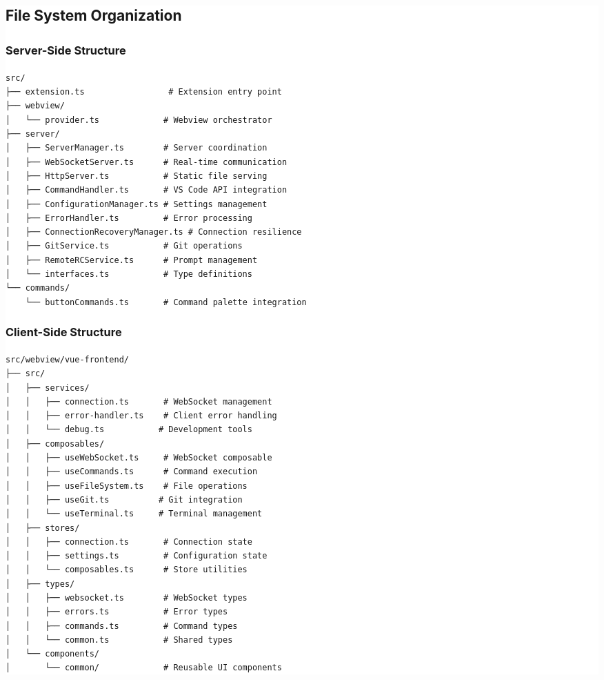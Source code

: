 ```
```

## File System Organization

### Server-Side Structure
```
src/
├── extension.ts                 # Extension entry point
├── webview/
│   └── provider.ts             # Webview orchestrator
├── server/
│   ├── ServerManager.ts        # Server coordination
│   ├── WebSocketServer.ts      # Real-time communication
│   ├── HttpServer.ts           # Static file serving
│   ├── CommandHandler.ts       # VS Code API integration
│   ├── ConfigurationManager.ts # Settings management
│   ├── ErrorHandler.ts         # Error processing
│   ├── ConnectionRecoveryManager.ts # Connection resilience
│   ├── GitService.ts           # Git operations
│   ├── RemoteRCService.ts      # Prompt management
│   └── interfaces.ts           # Type definitions
└── commands/
    └── buttonCommands.ts       # Command palette integration
```

### Client-Side Structure
```
src/webview/vue-frontend/
├── src/
│   ├── services/
│   │   ├── connection.ts       # WebSocket management
│   │   ├── error-handler.ts    # Client error handling
│   │   └── debug.ts           # Development tools
│   ├── composables/
│   │   ├── useWebSocket.ts     # WebSocket composable
│   │   ├── useCommands.ts      # Command execution
│   │   ├── useFileSystem.ts    # File operations
│   │   ├── useGit.ts          # Git integration
│   │   └── useTerminal.ts     # Terminal management
│   ├── stores/
│   │   ├── connection.ts       # Connection state
│   │   ├── settings.ts         # Configuration state
│   │   └── composables.ts      # Store utilities
│   ├── types/
│   │   ├── websocket.ts        # WebSocket types
│   │   ├── errors.ts           # Error types
│   │   ├── commands.ts         # Command types
│   │   └── common.ts           # Shared types
│   └── components/
│       └── common/             # Reusable UI components
```
